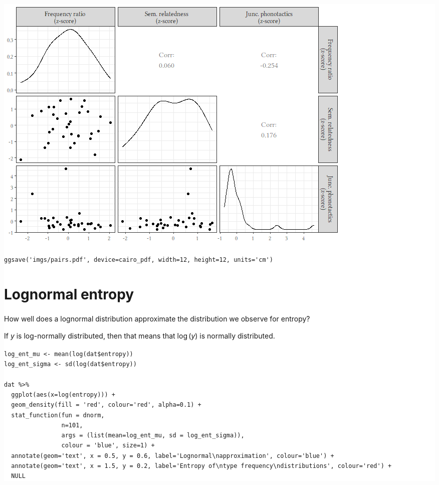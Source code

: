 ![](lognormal_lm_files/figure-markdown_strict/unnamed-chunk-4-1.png)

    ggsave('imgs/pairs.pdf', device=cairo_pdf, width=12, height=12, units='cm')

Lognormal entropy
=================

How well does a lognormal distribution approximate the distribution we
observe for entropy?

If *y* is log-normally distributed, then that means that log (*y*) is
normally distributed.

    log_ent_mu <- mean(log(dat$entropy))
    log_ent_sigma <- sd(log(dat$entropy))

    dat %>% 
      ggplot(aes(x=log(entropy))) +
      geom_density(fill = 'red', colour='red', alpha=0.1) +
      stat_function(fun = dnorm, 
                    n=101, 
                    args = (list(mean=log_ent_mu, sd = log_ent_sigma)),
                    colour = 'blue', size=1) +
      annotate(geom='text', x = 0.5, y = 0.6, label='Lognormal\napproximation', colour='blue') +
      annotate(geom='text', x = 1.5, y = 0.2, label='Entropy of\ntype frequency\ndistributions', colour='red') +
      NULL
